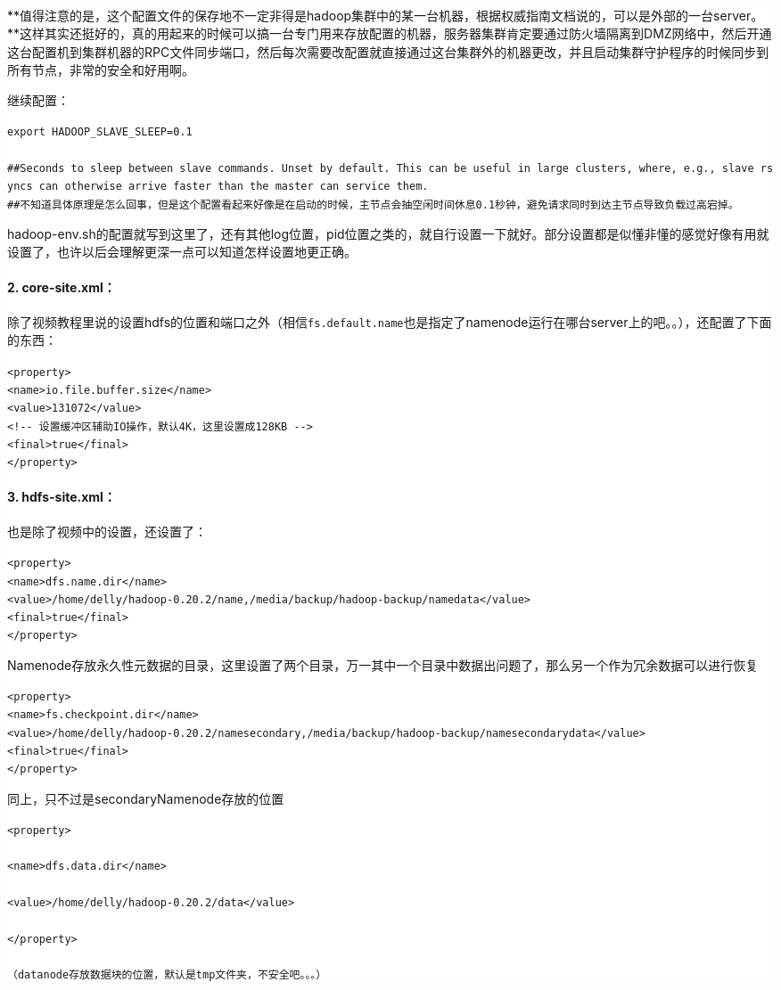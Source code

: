 **值得注意的是，这个配置文件的保存地不一定非得是hadoop集群中的某一台机器，根据权威指南文档说的，可以是外部的一台server。**这样其实还挺好的，真的用起来的时候可以搞一台专门用来存放配置的机器，服务器集群肯定要通过防火墙隔离到DMZ网络中，然后开通这台配置机到集群机器的RPC文件同步端口，然后每次需要改配置就直接通过这台集群外的机器更改，并且启动集群守护程序的时候同步到所有节点，非常的安全和好用啊。

继续配置：

	export HADOOP_SLAVE_SLEEP=0.1
	
	##Seconds to sleep between slave commands. Unset by default. This can be useful in large clusters, where, e.g., slave rsyncs can otherwise arrive faster than the master can service them.
	##不知道具体原理是怎么回事，但是这个配置看起来好像是在启动的时候，主节点会抽空闲时间休息0.1秒钟，避免请求同时到达主节点导致负载过高宕掉。

hadoop-env.sh的配置就写到这里了，还有其他log位置，pid位置之类的，就自行设置一下就好。部分设置都是似懂非懂的感觉好像有用就设置了，也许以后会理解更深一点可以知道怎样设置地更正确。


#### 2. core-site.xml：

除了视频教程里说的设置hdfs的位置和端口之外（相信`fs.default.name`也是指定了namenode运行在哪台server上的吧。。），还配置了下面的东西：

	<property>
	<name>io.file.buffer.size</name>
	<value>131072</value>
	<!-- 设置缓冲区辅助IO操作，默认4K，这里设置成128KB -->
	<final>true</final>
	</property>

  


#### 3. hdfs-site.xml：

也是除了视频中的设置，还设置了：

	<property>
	<name>dfs.name.dir</name>
	<value>/home/delly/hadoop-0.20.2/name,/media/backup/hadoop-backup/namedata</value>
	<final>true</final>
	</property>

Namenode存放永久性元数据的目录，这里设置了两个目录，万一其中一个目录中数据出问题了，那么另一个作为冗余数据可以进行恢复


	<property>
	<name>fs.checkpoint.dir</name>
	<value>/home/delly/hadoop-0.20.2/namesecondary,/media/backup/hadoop-backup/namesecondarydata</value>
	<final>true</final>
	</property>

同上，只不过是secondaryNamenode存放的位置


	<property>

	<name>dfs.data.dir</name>

	<value>/home/delly/hadoop-0.20.2/data</value>

	</property>

	（datanode存放数据块的位置，默认是tmp文件夹，不安全吧。。。）

